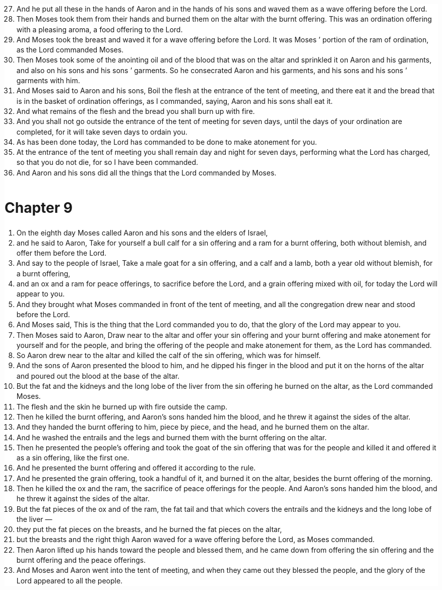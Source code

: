 27. And he put all these in the hands of Aaron and in the hands of his sons and waved them as a wave offering before the Lord.
28. Then Moses took them from their hands and burned them on the altar with the burnt offering. This was an ordination offering with a pleasing aroma, a food offering to the Lord.
29. And Moses took the breast and waved it for a wave offering before the Lord. It was Moses ’ portion of the ram of ordination, as the Lord commanded Moses.
30. Then Moses took some of the anointing oil and of the blood that was on the altar and sprinkled it on Aaron and his garments, and also on his sons and his sons ’ garments. So he consecrated Aaron and his garments, and his sons and his sons ’ garments with him.
31. And Moses said to Aaron and his sons, Boil the flesh at the entrance of the tent of meeting, and there eat it and the bread that is in the basket of ordination offerings, as I commanded, saying, Aaron and his sons shall eat it.
32. And what remains of the flesh and the bread you shall burn up with fire.
33. And you shall not go outside the entrance of the tent of meeting for seven days, until the days of your ordination are completed, for it will take seven days to ordain you.
34. As has been done today, the Lord has commanded to be done to make atonement for you.
35. At the entrance of the tent of meeting you shall remain day and night for seven days, performing what the Lord has charged, so that you do not die, for so I have been commanded.
36. And Aaron and his sons did all the things that the Lord commanded by Moses.

# Chapter 9

1. On the eighth day Moses called Aaron and his sons and the elders of Israel,
2. and he said to Aaron, Take for yourself a bull calf for a sin offering and a ram for a burnt offering, both without blemish, and offer them before the Lord.
3. And say to the people of Israel, Take a male goat for a sin offering, and a calf and a lamb, both a year old without blemish, for a burnt offering,
4. and an ox and a ram for peace offerings, to sacrifice before the Lord, and a grain offering mixed with oil, for today the Lord will appear to you.
5. And they brought what Moses commanded in front of the tent of meeting, and all the congregation drew near and stood before the Lord.
6. And Moses said, This is the thing that the Lord commanded you to do, that the glory of the Lord may appear to you.
7. Then Moses said to Aaron, Draw near to the altar and offer your sin offering and your burnt offering and make atonement for yourself and for the people, and bring the offering of the people and make atonement for them, as the Lord has commanded.
8. So Aaron drew near to the altar and killed the calf of the sin offering, which was for himself.
9. And the sons of Aaron presented the blood to him, and he dipped his finger in the blood and put it on the horns of the altar and poured out the blood at the base of the altar.
10. But the fat and the kidneys and the long lobe of the liver from the sin offering he burned on the altar, as the Lord commanded Moses.
11. The flesh and the skin he burned up with fire outside the camp.
12. Then he killed the burnt offering, and Aaron’s sons handed him the blood, and he threw it against the sides of the altar.
13. And they handed the burnt offering to him, piece by piece, and the head, and he burned them on the altar.
14. And he washed the entrails and the legs and burned them with the burnt offering on the altar.
15. Then he presented the people’s offering and took the goat of the sin offering that was for the people and killed it and offered it as a sin offering, like the first one.
16. And he presented the burnt offering and offered it according to the rule.
17. And he presented the grain offering, took a handful of it, and burned it on the altar, besides the burnt offering of the morning.
18. Then he killed the ox and the ram, the sacrifice of peace offerings for the people. And Aaron’s sons handed him the blood, and he threw it against the sides of the altar.
19. But the fat pieces of the ox and of the ram, the fat tail and that which covers the entrails and the kidneys and the long lobe of the liver —
20. they put the fat pieces on the breasts, and he burned the fat pieces on the altar,
21. but the breasts and the right thigh Aaron waved for a wave offering before the Lord, as Moses commanded.
22. Then Aaron lifted up his hands toward the people and blessed them, and he came down from offering the sin offering and the burnt offering and the peace offerings.
23. And Moses and Aaron went into the tent of meeting, and when they came out they blessed the people, and the glory of the Lord appeared to all the people.